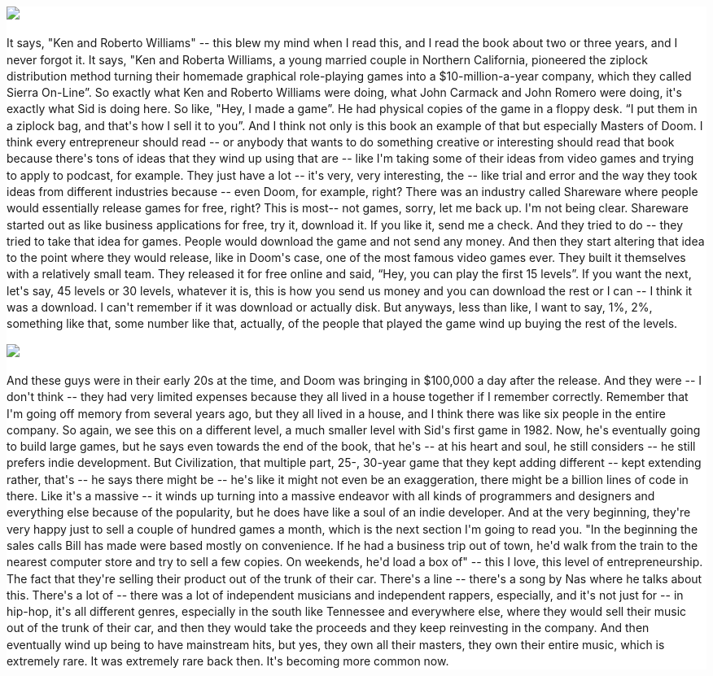 ![](https://www.foundersnotes.com/static/images/new_icons/chevron-down-alt-thin.svg)

It says, "Ken and Roberto Williams" -- this blew my mind when I read this, and I read the book about two or three years, and I never forgot it. It says, "Ken and Roberta Williams, a young married couple in Northern California, pioneered the ziplock distribution method turning their homemade graphical role-playing games into a $10-million-a-year company, which they called Sierra On-Line”. So exactly what Ken and Roberto Williams were doing, what John Carmack and John Romero were doing, it's exactly what Sid is doing here. So like, "Hey, I made a game”. He had physical copies of the game in a floppy desk. “I put them in a ziplock bag, and that's how I sell it to you”. And I think not only is this book an example of that but especially Masters of Doom. I think every entrepreneur should read -- or anybody that wants to do something creative or interesting should read that book because there's tons of ideas that they wind up using that are -- like I'm taking some of their ideas from video games and trying to apply to podcast, for example. They just have a lot -- it's very, very interesting, the -- like trial and error and the way they took ideas from different industries because -- even Doom, for example, right? There was an industry called Shareware where people would essentially release games for free, right? This is most-- not games, sorry, let me back up. I'm not being clear. Shareware started out as like business applications for free, try it, download it. If you like it, send me a check. And they tried to do -- they tried to take that idea for games. People would download the game and not send any money. And then they start altering that idea to the point where they would release, like in Doom's case, one of the most famous video games ever. They built it themselves with a relatively small team. They released it for free online and said, “Hey, you can play the first 15 levels”. If you want the next, let's say, 45 levels or 30 levels, whatever it is, this is how you send us money and you can download the rest or I can -- I think it was a download. I can't remember if it was download or actually disk. But anyways, less than like, I want to say, 1%, 2%, something like that, some number like that, actually, of the people that played the game wind up buying the rest of the levels.

![](https://www.foundersnotes.com/static/images/new_icons/chevron-down-alt-thin.svg)

And these guys were in their early 20s at the time, and Doom was bringing in $100,000 a day after the release. And they were -- I don't think -- they had very limited expenses because they all lived in a house together if I remember correctly. Remember that I'm going off memory from several years ago, but they all lived in a house, and I think there was like six people in the entire company. So again, we see this on a different level, a much smaller level with Sid's first game in 1982. Now, he's eventually going to build large games, but he says even towards the end of the book, that he's -- at his heart and soul, he still considers -- he still prefers indie development. But Civilization, that multiple part, 25-, 30-year game that they kept adding different -- kept extending rather, that's -- he says there might be -- he's like it might not even be an exaggeration, there might be a billion lines of code in there. Like it's a massive -- it winds up turning into a massive endeavor with all kinds of programmers and designers and everything else because of the popularity, but he does have like a soul of an indie developer. And at the very beginning, they're very happy just to sell a couple of hundred games a month, which is the next section I'm going to read you. "In the beginning the sales calls Bill has made were based mostly on convenience. If he had a business trip out of town, he'd walk from the train to the nearest computer store and try to sell a few copies. On weekends, he'd load a box of" -- this I love, this level of entrepreneurship. The fact that they're selling their product out of the trunk of their car. There's a line -- there's a song by Nas where he talks about this. There's a lot of -- there was a lot of independent musicians and independent rappers, especially, and it's not just for -- in hip-hop, it's all different genres, especially in the south like Tennessee and everywhere else, where they would sell their music out of the trunk of their car, and then they would take the proceeds and they keep reinvesting in the company. And then eventually wind up being to have mainstream hits, but yes, they own all their masters, they own their entire music, which is extremely rare. It was extremely rare back then. It's becoming more common now.
